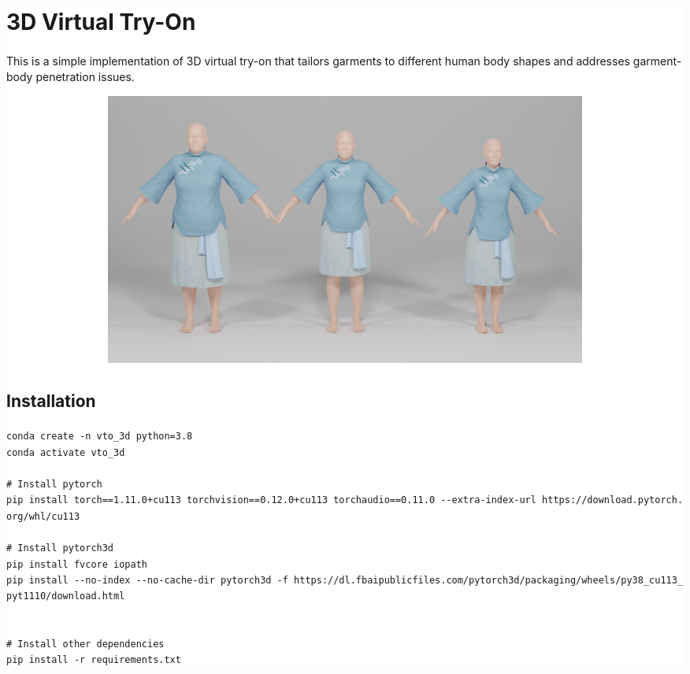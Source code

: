 # 3D Virtual Try-On
This is a simple implementation of 3D virtual try-on that tailors garments to different human body shapes and addresses garment-body penetration issues.
<div style="width: 70%; text-align: center; margin:auto;">
    <img style="width:100%" src="figure/demo.png"><br>
</div>

## Installation
```
conda create -n vto_3d python=3.8
conda activate vto_3d

# Install pytorch
pip install torch==1.11.0+cu113 torchvision==0.12.0+cu113 torchaudio==0.11.0 --extra-index-url https://download.pytorch.org/whl/cu113

# Install pytorch3d
pip install fvcore iopath 
pip install --no-index --no-cache-dir pytorch3d -f https://dl.fbaipublicfiles.com/pytorch3d/packaging/wheels/py38_cu113_pyt1110/download.html


# Install other dependencies
pip install -r requirements.txt

```
